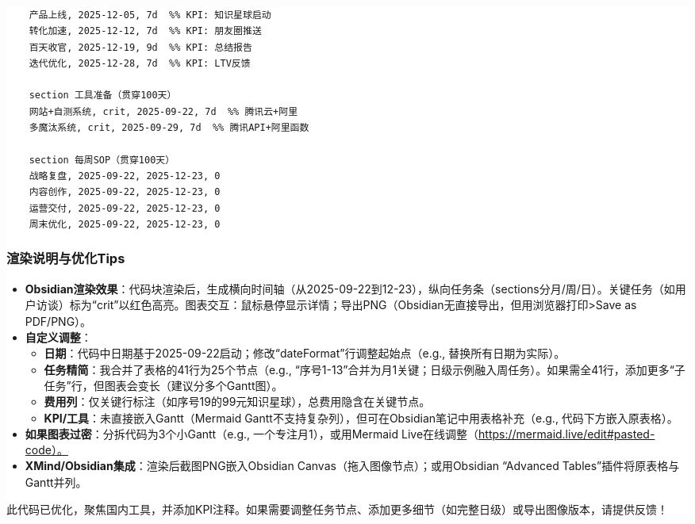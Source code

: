 ```
    产品上线, 2025-12-05, 7d  %% KPI: 知识星球启动
    转化加速, 2025-12-12, 7d  %% KPI: 朋友圈推送
    百天收官, 2025-12-19, 9d  %% KPI: 总结报告
    迭代优化, 2025-12-28, 7d  %% KPI: LTV反馈

    section 工具准备（贯穿100天）
    网站+自测系统, crit, 2025-09-22, 7d  %% 腾讯云+阿里
    多魔汰系统, crit, 2025-09-29, 7d  %% 腾讯API+阿里函数

    section 每周SOP（贯穿100天）
    战略复盘, 2025-09-22, 2025-12-23, 0
    内容创作, 2025-09-22, 2025-12-23, 0
    运营交付, 2025-09-22, 2025-12-23, 0
    周末优化, 2025-09-22, 2025-12-23, 0
```

### 渲染说明与优化Tips
- **Obsidian渲染效果**：代码块渲染后，生成横向时间轴（从2025-09-22到12-23），纵向任务条（sections分月/周/日）。关键任务（如用户访谈）标为“crit”以红色高亮。图表交互：鼠标悬停显示详情；导出PNG（Obsidian无直接导出，但用浏览器打印>Save as PDF/PNG）。
- **自定义调整**：
  - **日期**：代码中日期基于2025-09-22启动；修改“dateFormat”行调整起始点（e.g., 替换所有日期为实际）。
  - **任务精简**：我合并了表格的41行为25个节点（e.g., “序号1-13”合并为月1关键；日级示例融入周任务）。如果需全41行，添加更多“子任务”行，但图表会变长（建议分多个Gantt图）。
  - **费用列**：仅关键行标注（如序号19的99元知识星球），总费用隐含在关键节点。
  - **KPI/工具**：未直接嵌入Gantt（Mermaid Gantt不支持复杂列），但可在Obsidian笔记中用表格补充（e.g., 代码下方嵌入原表格）。
- **如果图表过密**：分拆代码为3个小Gantt（e.g., 一个专注月1），或用Mermaid Live在线调整（https://mermaid.live/edit#pasted-code）。
- **XMind/Obsidian集成**：渲染后截图PNG嵌入Obsidian Canvas（拖入图像节点）；或用Obsidian “Advanced Tables”插件将原表格与Gantt并列。

此代码已优化，聚焦国内工具，并添加KPI注释。如果需要调整任务节点、添加更多细节（如完整日级）或导出图像版本，请提供反馈！